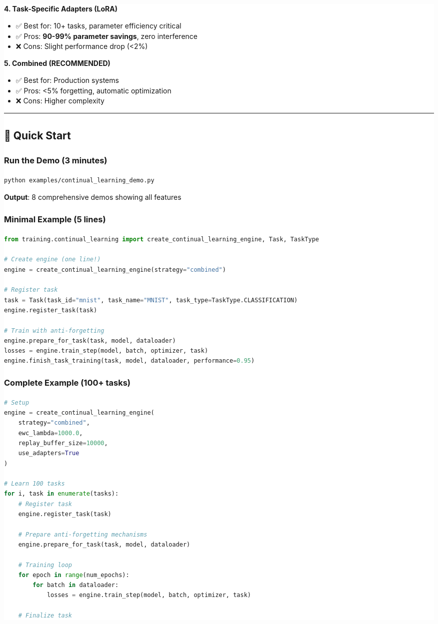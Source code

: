 **4. Task-Specific Adapters (LoRA)**

- ✅ Best for: 10+ tasks, parameter efficiency critical
- ✅ Pros: **90-99% parameter savings**, zero interference
- ❌ Cons: Slight performance drop (<2%)

**5. Combined (RECOMMENDED)**

- ✅ Best for: Production systems
- ✅ Pros: <5% forgetting, automatic optimization
- ❌ Cons: Higher complexity

---

## 🚀 Quick Start

### Run the Demo (3 minutes)

```bash
python examples/continual_learning_demo.py
```

**Output**: 8 comprehensive demos showing all features

### Minimal Example (5 lines)

```python
from training.continual_learning import create_continual_learning_engine, Task, TaskType

# Create engine (one line!)
engine = create_continual_learning_engine(strategy="combined")

# Register task
task = Task(task_id="mnist", task_name="MNIST", task_type=TaskType.CLASSIFICATION)
engine.register_task(task)

# Train with anti-forgetting
engine.prepare_for_task(task, model, dataloader)
losses = engine.train_step(model, batch, optimizer, task)
engine.finish_task_training(task, model, dataloader, performance=0.95)
```

### Complete Example (100+ tasks)

```python
# Setup
engine = create_continual_learning_engine(
    strategy="combined",
    ewc_lambda=1000.0,
    replay_buffer_size=10000,
    use_adapters=True
)

# Learn 100 tasks
for i, task in enumerate(tasks):
    # Register task
    engine.register_task(task)

    # Prepare anti-forgetting mechanisms
    engine.prepare_for_task(task, model, dataloader)

    # Training loop
    for epoch in range(num_epochs):
        for batch in dataloader:
            losses = engine.train_step(model, batch, optimizer, task)

    # Finalize task
```